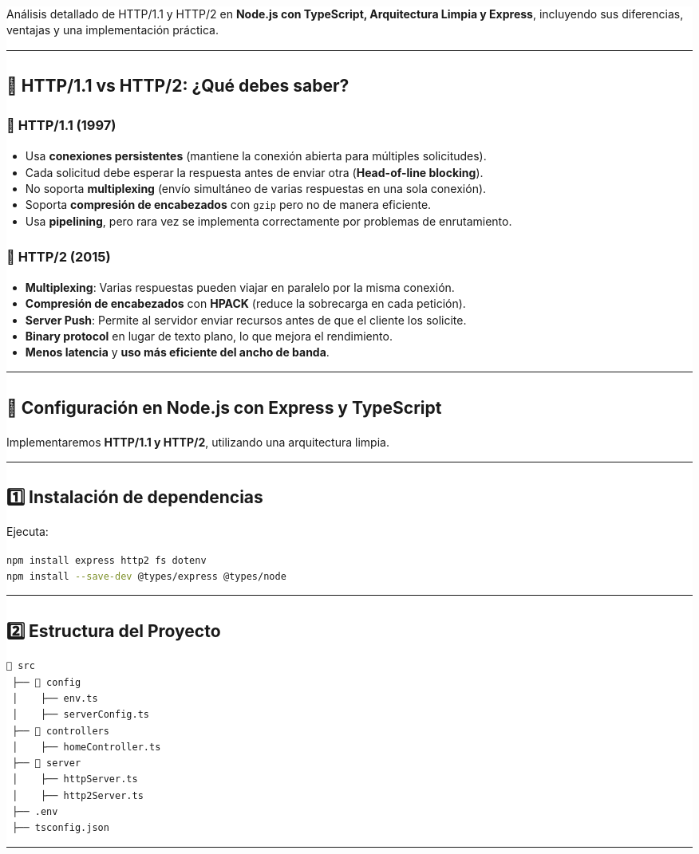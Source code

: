 Análisis detallado de HTTP/1.1 y HTTP/2 en **Node.js con TypeScript, Arquitectura Limpia y Express**, incluyendo sus diferencias, ventajas y una implementación práctica.

---

## **📌 HTTP/1.1 vs HTTP/2: ¿Qué debes saber?**
### 🔹 **HTTP/1.1 (1997)**
- Usa **conexiones persistentes** (mantiene la conexión abierta para múltiples solicitudes).
- Cada solicitud debe esperar la respuesta antes de enviar otra (**Head-of-line blocking**).
- No soporta **multiplexing** (envío simultáneo de varias respuestas en una sola conexión).
- Soporta **compresión de encabezados** con `gzip` pero no de manera eficiente.
- Usa **pipelining**, pero rara vez se implementa correctamente por problemas de enrutamiento.

### 🔹 **HTTP/2 (2015)**
- **Multiplexing**: Varias respuestas pueden viajar en paralelo por la misma conexión.
- **Compresión de encabezados** con **HPACK** (reduce la sobrecarga en cada petición).
- **Server Push**: Permite al servidor enviar recursos antes de que el cliente los solicite.
- **Binary protocol** en lugar de texto plano, lo que mejora el rendimiento.
- **Menos latencia** y **uso más eficiente del ancho de banda**.

---

## **📌 Configuración en Node.js con Express y TypeScript**
Implementaremos **HTTP/1.1 y HTTP/2**, utilizando una arquitectura limpia.

---

## **1️⃣ Instalación de dependencias**
Ejecuta:
```sh
npm install express http2 fs dotenv
npm install --save-dev @types/express @types/node
```

---

## **2️⃣ Estructura del Proyecto**
```plaintext
📂 src
 ├── 📂 config
 │    ├── env.ts
 │    ├── serverConfig.ts
 ├── 📂 controllers
 │    ├── homeController.ts
 ├── 📂 server
 │    ├── httpServer.ts
 │    ├── http2Server.ts
 ├── .env
 ├── tsconfig.json
```

---